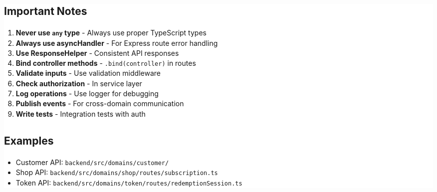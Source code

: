
## Important Notes

1. **Never use `any` type** - Always use proper TypeScript types
2. **Always use asyncHandler** - For Express route error handling
3. **Use ResponseHelper** - Consistent API responses
4. **Bind controller methods** - `.bind(controller)` in routes
5. **Validate inputs** - Use validation middleware
6. **Check authorization** - In service layer
7. **Log operations** - Use logger for debugging
8. **Publish events** - For cross-domain communication
9. **Write tests** - Integration tests with auth

## Examples

- Customer API: `backend/src/domains/customer/`
- Shop API: `backend/src/domains/shop/routes/subscription.ts`
- Token API: `backend/src/domains/token/routes/redemptionSession.ts`
